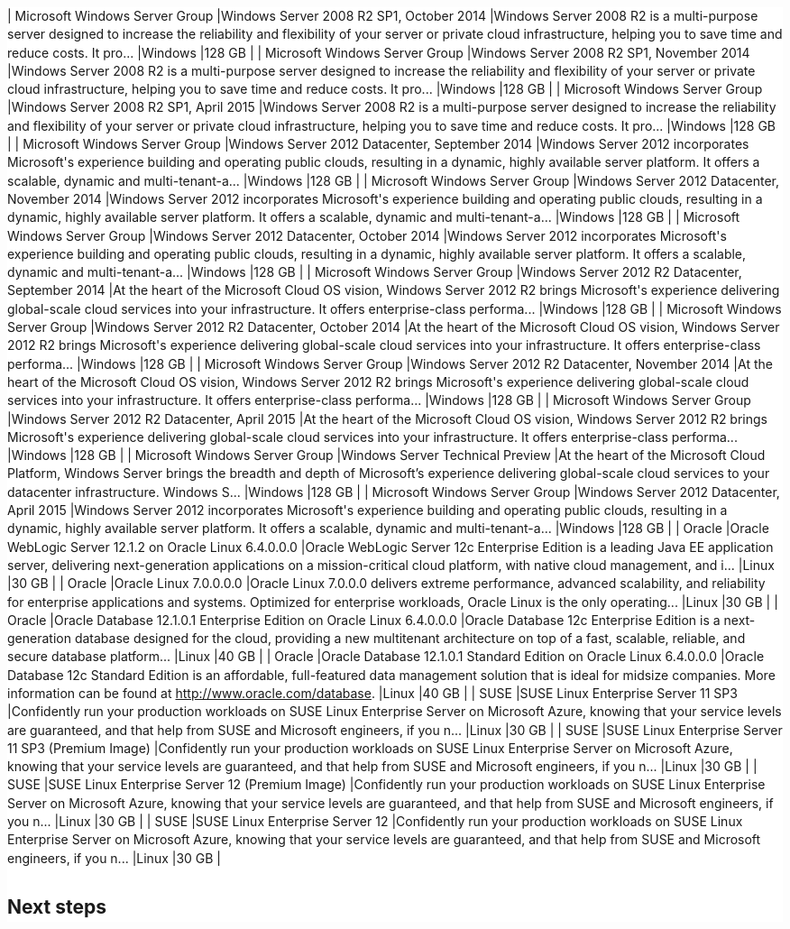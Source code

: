| Microsoft Windows Server Group |Windows Server 2008 R2 SP1, October 2014 |Windows Server 2008 R2 is a multi-purpose server designed to increase the reliability and flexibility of your server or private cloud infrastructure, helping you to save time and reduce costs.  It pro... |Windows |128 GB |
| Microsoft Windows Server Group |Windows Server 2008 R2 SP1, November 2014 |Windows Server 2008 R2 is a multi-purpose server designed to increase the reliability and flexibility of your server or private cloud infrastructure, helping you to save time and reduce costs.  It pro... |Windows |128 GB |
| Microsoft Windows Server Group |Windows Server 2008 R2 SP1, April 2015 |Windows Server 2008 R2 is a multi-purpose server designed to increase the reliability and flexibility of your server or private cloud infrastructure, helping you to save time and reduce costs.  It pro... |Windows |128 GB |
| Microsoft Windows Server Group |Windows Server 2012 Datacenter, September 2014 |Windows Server 2012 incorporates Microsoft's experience building and operating public clouds, resulting in a dynamic, highly available server platform. It offers a scalable, dynamic and multi-tenant-a... |Windows |128 GB |
| Microsoft Windows Server Group |Windows Server 2012 Datacenter, November 2014 |Windows Server 2012 incorporates Microsoft's experience building and operating public clouds, resulting in a dynamic, highly available server platform. It offers a scalable, dynamic and multi-tenant-a... |Windows |128 GB |
| Microsoft Windows Server Group |Windows Server 2012 Datacenter, October 2014 |Windows Server 2012 incorporates Microsoft's experience building and operating public clouds, resulting in a dynamic, highly available server platform. It offers a scalable, dynamic and multi-tenant-a... |Windows |128 GB |
| Microsoft Windows Server Group |Windows Server 2012 R2 Datacenter, September 2014 |At the heart of the Microsoft Cloud OS vision, Windows Server 2012 R2 brings Microsoft's experience delivering global-scale cloud services into your infrastructure. It offers enterprise-class performa... |Windows |128 GB |
| Microsoft Windows Server Group |Windows Server 2012 R2 Datacenter, October 2014 |At the heart of the Microsoft Cloud OS vision, Windows Server 2012 R2 brings Microsoft's experience delivering global-scale cloud services into your infrastructure. It offers enterprise-class performa... |Windows |128 GB |
| Microsoft Windows Server Group |Windows Server 2012 R2 Datacenter, November 2014 |At the heart of the Microsoft Cloud OS vision, Windows Server 2012 R2 brings Microsoft's experience delivering global-scale cloud services into your infrastructure. It offers enterprise-class performa... |Windows |128 GB |
| Microsoft Windows Server Group |Windows Server 2012 R2 Datacenter, April 2015 |At the heart of the Microsoft Cloud OS vision, Windows Server 2012 R2 brings Microsoft's experience delivering global-scale cloud services into your infrastructure. It offers enterprise-class performa... |Windows |128 GB |
| Microsoft Windows Server Group |Windows Server Technical Preview |At the heart of the Microsoft Cloud Platform, Windows Server brings the breadth and depth of Microsoft’s experience delivering global-scale cloud services to your datacenter infrastructure.  Windows S... |Windows |128 GB |
| Microsoft Windows Server Group |Windows Server 2012 Datacenter, April 2015 |Windows Server 2012 incorporates Microsoft's experience building and operating public clouds, resulting in a dynamic, highly available server platform. It offers a scalable, dynamic and multi-tenant-a... |Windows |128 GB |
| Oracle |Oracle WebLogic Server 12.1.2 on Oracle Linux 6.4.0.0.0 |Oracle WebLogic Server 12c Enterprise Edition is a leading Java EE application server, delivering next-generation applications on a mission-critical cloud platform, with native cloud management, and i... |Linux |30 GB |
| Oracle |Oracle Linux 7.0.0.0.0 |Oracle Linux 7.0.0.0 delivers extreme performance, advanced scalability, and reliability for enterprise applications and systems. Optimized for enterprise workloads, Oracle Linux is the only operating... |Linux |30 GB |
| Oracle |Oracle Database 12.1.0.1 Enterprise Edition on Oracle Linux 6.4.0.0.0 |Oracle Database 12c Enterprise Edition is a next-generation database designed for the cloud, providing a new multitenant architecture on top of a fast, scalable, reliable, and secure database platform... |Linux |40 GB |
| Oracle |Oracle Database 12.1.0.1 Standard Edition on Oracle Linux 6.4.0.0.0 |Oracle Database 12c Standard Edition is an affordable, full-featured data management solution that is ideal for midsize companies. More information can be found at http://www.oracle.com/database. |Linux |40 GB |
| SUSE |SUSE Linux Enterprise Server 11 SP3 |Confidently run your production workloads on SUSE Linux Enterprise Server on Microsoft Azure, knowing that your service levels are guaranteed, and that help from SUSE and Microsoft engineers, if you n... |Linux |30 GB |
| SUSE |SUSE Linux Enterprise Server 11 SP3 (Premium Image) |Confidently run your production workloads on SUSE Linux Enterprise Server on Microsoft Azure, knowing that your service levels are guaranteed, and that help from SUSE and Microsoft engineers, if you n... |Linux |30 GB |
| SUSE |SUSE Linux Enterprise Server 12 (Premium Image) |Confidently run your production workloads on SUSE Linux Enterprise Server on Microsoft Azure, knowing that your service levels are guaranteed, and that help from SUSE and Microsoft engineers, if you n... |Linux |30 GB |
| SUSE |SUSE Linux Enterprise Server 12 |Confidently run your production workloads on SUSE Linux Enterprise Server on Microsoft Azure, knowing that your service levels are guaranteed, and that help from SUSE and Microsoft engineers, if you n... |Linux |30 GB |



## <a name="next"></a>Next steps